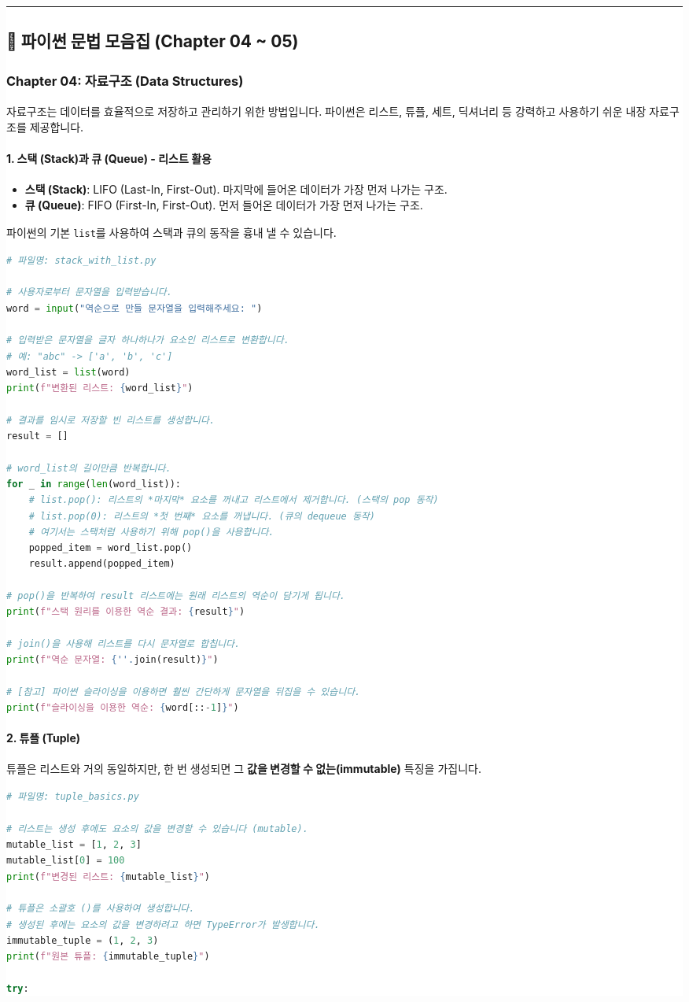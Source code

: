 
---

## 🐍 파이썬 문법 모음집 (Chapter 04 ~ 05)

### Chapter 04: 자료구조 (Data Structures)

자료구조는 데이터를 효율적으로 저장하고 관리하기 위한 방법입니다. 파이썬은 리스트, 튜플, 세트, 딕셔너리 등 강력하고 사용하기 쉬운 내장 자료구조를 제공합니다.

#### 1. 스택 (Stack)과 큐 (Queue) - 리스트 활용

-   **스택 (Stack)**: LIFO (Last-In, First-Out). 마지막에 들어온 데이터가 가장 먼저 나가는 구조.
-   **큐 (Queue)**: FIFO (First-In, First-Out). 먼저 들어온 데이터가 가장 먼저 나가는 구조.

파이썬의 기본 `list`를 사용하여 스택과 큐의 동작을 흉내 낼 수 있습니다.

```python
# 파일명: stack_with_list.py

# 사용자로부터 문자열을 입력받습니다.
word = input("역순으로 만들 문자열을 입력해주세요: ")

# 입력받은 문자열을 글자 하나하나가 요소인 리스트로 변환합니다.
# 예: "abc" -> ['a', 'b', 'c']
word_list = list(word)
print(f"변환된 리스트: {word_list}")

# 결과를 임시로 저장할 빈 리스트를 생성합니다.
result = []

# word_list의 길이만큼 반복합니다.
for _ in range(len(word_list)):
    # list.pop(): 리스트의 *마지막* 요소를 꺼내고 리스트에서 제거합니다. (스택의 pop 동작)
    # list.pop(0): 리스트의 *첫 번째* 요소를 꺼냅니다. (큐의 dequeue 동작)
    # 여기서는 스택처럼 사용하기 위해 pop()을 사용합니다.
    popped_item = word_list.pop()
    result.append(popped_item)

# pop()을 반복하여 result 리스트에는 원래 리스트의 역순이 담기게 됩니다.
print(f"스택 원리를 이용한 역순 결과: {result}")

# join()을 사용해 리스트를 다시 문자열로 합칩니다.
print(f"역순 문자열: {''.join(result)}")

# [참고] 파이썬 슬라이싱을 이용하면 훨씬 간단하게 문자열을 뒤집을 수 있습니다.
print(f"슬라이싱을 이용한 역순: {word[::-1]}")
```

#### 2. 튜플 (Tuple)

튜플은 리스트와 거의 동일하지만, 한 번 생성되면 그 **값을 변경할 수 없는(immutable)** 특징을 가집니다.

```python
# 파일명: tuple_basics.py

# 리스트는 생성 후에도 요소의 값을 변경할 수 있습니다 (mutable).
mutable_list = [1, 2, 3]
mutable_list[0] = 100
print(f"변경된 리스트: {mutable_list}")

# 튜플은 소괄호 ()를 사용하여 생성합니다.
# 생성된 후에는 요소의 값을 변경하려고 하면 TypeError가 발생합니다.
immutable_tuple = (1, 2, 3)
print(f"원본 튜플: {immutable_tuple}")

try:
```